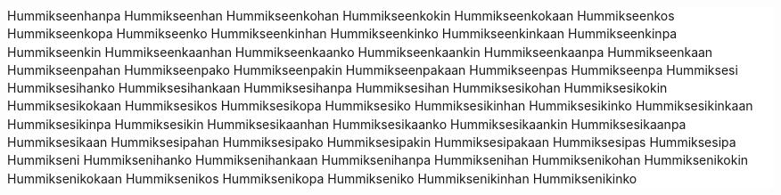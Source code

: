 Hummikseenhanpa
Hummikseenhan
Hummikseenkohan
Hummikseenkokin
Hummikseenkokaan
Hummikseenkos
Hummikseenkopa
Hummikseenko
Hummikseenkinhan
Hummikseenkinko
Hummikseenkinkaan
Hummikseenkinpa
Hummikseenkin
Hummikseenkaanhan
Hummikseenkaanko
Hummikseenkaankin
Hummikseenkaanpa
Hummikseenkaan
Hummikseenpahan
Hummikseenpako
Hummikseenpakin
Hummikseenpakaan
Hummikseenpas
Hummikseenpa
Hummiksesi
Hummiksesihanko
Hummiksesihankaan
Hummiksesihanpa
Hummiksesihan
Hummiksesikohan
Hummiksesikokin
Hummiksesikokaan
Hummiksesikos
Hummiksesikopa
Hummiksesiko
Hummiksesikinhan
Hummiksesikinko
Hummiksesikinkaan
Hummiksesikinpa
Hummiksesikin
Hummiksesikaanhan
Hummiksesikaanko
Hummiksesikaankin
Hummiksesikaanpa
Hummiksesikaan
Hummiksesipahan
Hummiksesipako
Hummiksesipakin
Hummiksesipakaan
Hummiksesipas
Hummiksesipa
Hummikseni
Hummiksenihanko
Hummiksenihankaan
Hummiksenihanpa
Hummiksenihan
Hummiksenikohan
Hummiksenikokin
Hummiksenikokaan
Hummiksenikos
Hummiksenikopa
Hummikseniko
Hummiksenikinhan
Hummiksenikinko